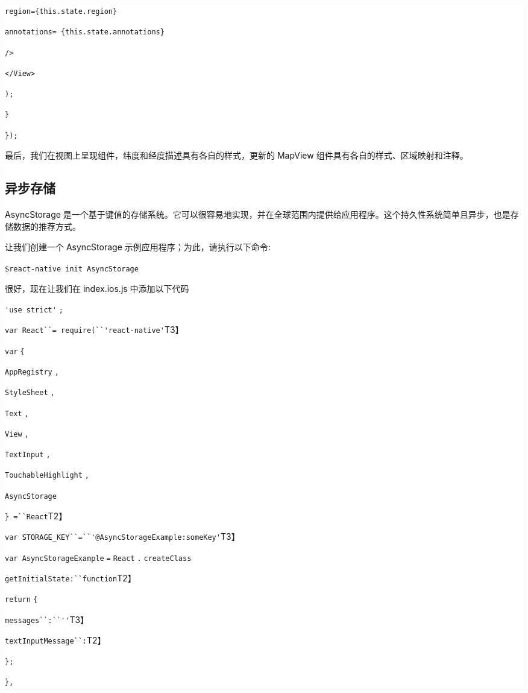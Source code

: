 `region={this.state.region}`

`annotations= {this.state.annotations}`

`/>`

`</View>`

`);`

`}`

`});`

最后，我们在视图上呈现组件，纬度和经度描述具有各自的样式，更新的 MapView 组件具有各自的样式、区域映射和注释。

## 异步存储

AsyncStorage 是一个基于键值的存储系统。它可以很容易地实现，并在全球范围内提供给应用程序。这个持久性系统简单且异步，也是存储数据的推荐方式。

让我们创建一个 AsyncStorage 示例应用程序；为此，请执行以下命令:

`$react-native init AsyncStorage`

很好，现在让我们在 index.ios.js 中添加以下代码

`'use strict'` `;`

`var React``= require(``'react-native'`T3】

`var` `{`

`AppRegistry` `,`

`StyleSheet` `,`

`Text` `,`

`View` `,`

`TextInput` `,`

`TouchableHighlight` `,`

`AsyncStorage`

`} =``React`T2】

`var STORAGE_KEY``=``'@AsyncStorageExample:someKey'`T3】

`var AsyncStorageExample` `=` `React` `.` `createClass`

`getInitialState:``function`T2】

`return` `{`

`messages``:``''`T3】

`textInputMessage``:`T2】

`};`

`},`
